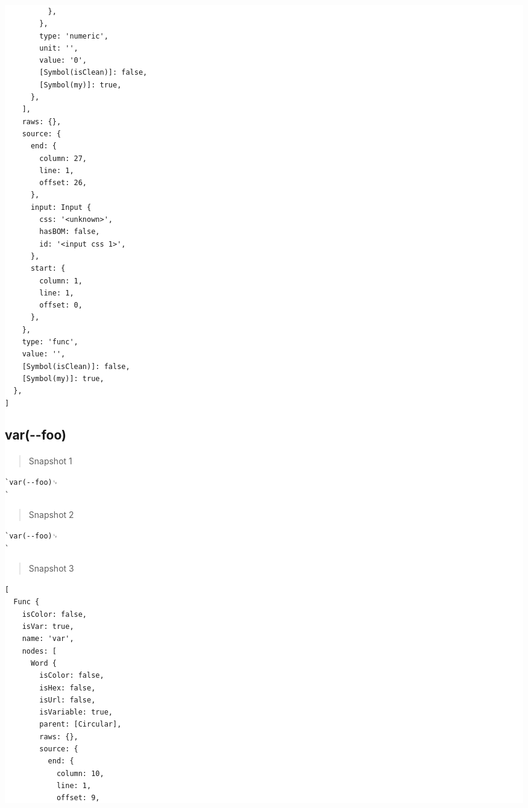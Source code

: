               },
            },
            type: 'numeric',
            unit: '',
            value: '0',
            [Symbol(isClean)]: false,
            [Symbol(my)]: true,
          },
        ],
        raws: {},
        source: {
          end: {
            column: 27,
            line: 1,
            offset: 26,
          },
          input: Input {
            css: '<unknown>',
            hasBOM: false,
            id: '<input css 1>',
          },
          start: {
            column: 1,
            line: 1,
            offset: 0,
          },
        },
        type: 'func',
        value: '',
        [Symbol(isClean)]: false,
        [Symbol(my)]: true,
      },
    ]

## var(--foo)

> Snapshot 1

    `var(--foo)␊
    `

> Snapshot 2

    `var(--foo)␊
    `

> Snapshot 3

    [
      Func {
        isColor: false,
        isVar: true,
        name: 'var',
        nodes: [
          Word {
            isColor: false,
            isHex: false,
            isUrl: false,
            isVariable: true,
            parent: [Circular],
            raws: {},
            source: {
              end: {
                column: 10,
                line: 1,
                offset: 9,